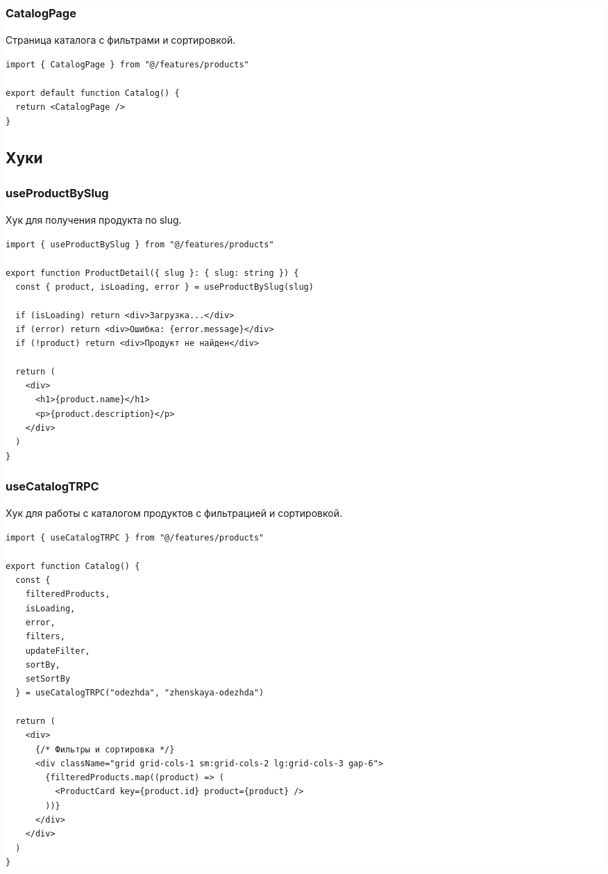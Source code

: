 ### CatalogPage
Страница каталога с фильтрами и сортировкой.

```tsx
import { CatalogPage } from "@/features/products"

export default function Catalog() {
  return <CatalogPage />
}
```

## Хуки

### useProductBySlug
Хук для получения продукта по slug.

```tsx
import { useProductBySlug } from "@/features/products"

export function ProductDetail({ slug }: { slug: string }) {
  const { product, isLoading, error } = useProductBySlug(slug)

  if (isLoading) return <div>Загрузка...</div>
  if (error) return <div>Ошибка: {error.message}</div>
  if (!product) return <div>Продукт не найден</div>

  return (
    <div>
      <h1>{product.name}</h1>
      <p>{product.description}</p>
    </div>
  )
}
```

### useCatalogTRPC
Хук для работы с каталогом продуктов с фильтрацией и сортировкой.

```tsx
import { useCatalogTRPC } from "@/features/products"

export function Catalog() {
  const { 
    filteredProducts, 
    isLoading, 
    error, 
    filters, 
    updateFilter,
    sortBy,
    setSortBy 
  } = useCatalogTRPC("odezhda", "zhenskaya-odezhda")

  return (
    <div>
      {/* Фильтры и сортировка */}
      <div className="grid grid-cols-1 sm:grid-cols-2 lg:grid-cols-3 gap-6">
        {filteredProducts.map((product) => (
          <ProductCard key={product.id} product={product} />
        ))}
      </div>
    </div>
  )
}
```
